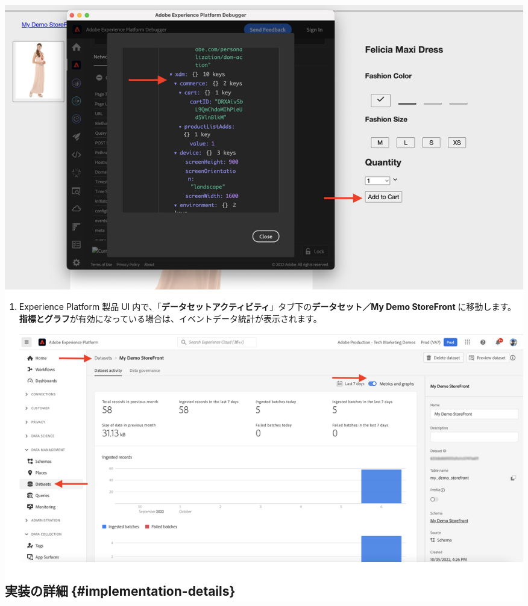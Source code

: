    ![AEP デバッガーに表示される「買い物かごに追加」イベントデータ](../assets/aep-integration/AEP-Debugger-AddToCart-EventData.png)

1. Experience Platform 製品 UI 内で、「__データセットアクティビティ__」タブ下の&#x200B;__データセット／My Demo StoreFront__ に移動します。__指標とグラフ__&#x200B;が有効になっている場合は、イベントデータ統計が表示されます。

   ![Experience Platform でのデータセットのデータ統計](../assets/aep-integration/AEP-Dataset-AddToCart-EventData.png)

## 実装の詳細 {#implementation-details}
